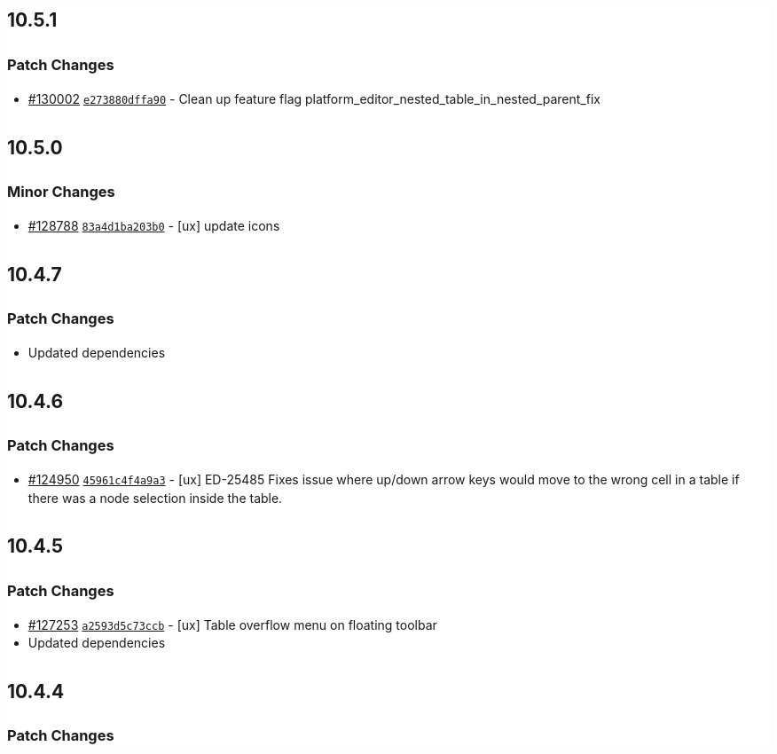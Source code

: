 ## 10.5.1

### Patch Changes

- [#130002](https://bitbucket.org/atlassian/atlassian-frontend-monorepo/pull-requests/130002)
  [`e273880dffa90`](https://bitbucket.org/atlassian/atlassian-frontend-monorepo/commits/e273880dffa90) -
  Clean up feature flag platform_editor_nested_table_in_nested_parent_fix

## 10.5.0

### Minor Changes

- [#128788](https://bitbucket.org/atlassian/atlassian-frontend-monorepo/pull-requests/128788)
  [`83a4d1ba203b0`](https://bitbucket.org/atlassian/atlassian-frontend-monorepo/commits/83a4d1ba203b0) -
  [ux] update icons

## 10.4.7

### Patch Changes

- Updated dependencies

## 10.4.6

### Patch Changes

- [#124950](https://bitbucket.org/atlassian/atlassian-frontend-monorepo/pull-requests/124950)
  [`45961c4f4a9a3`](https://bitbucket.org/atlassian/atlassian-frontend-monorepo/commits/45961c4f4a9a3) -
  [ux] ED-25485 Fixes issue where up/down arrow keys would move to the wrong cell in a table if
  there was a node selection inside the table.

## 10.4.5

### Patch Changes

- [#127253](https://bitbucket.org/atlassian/atlassian-frontend-monorepo/pull-requests/127253)
  [`a2593d5c73ccb`](https://bitbucket.org/atlassian/atlassian-frontend-monorepo/commits/a2593d5c73ccb) -
  [ux] Table overflow menu on floating toolbar
- Updated dependencies

## 10.4.4

### Patch Changes
